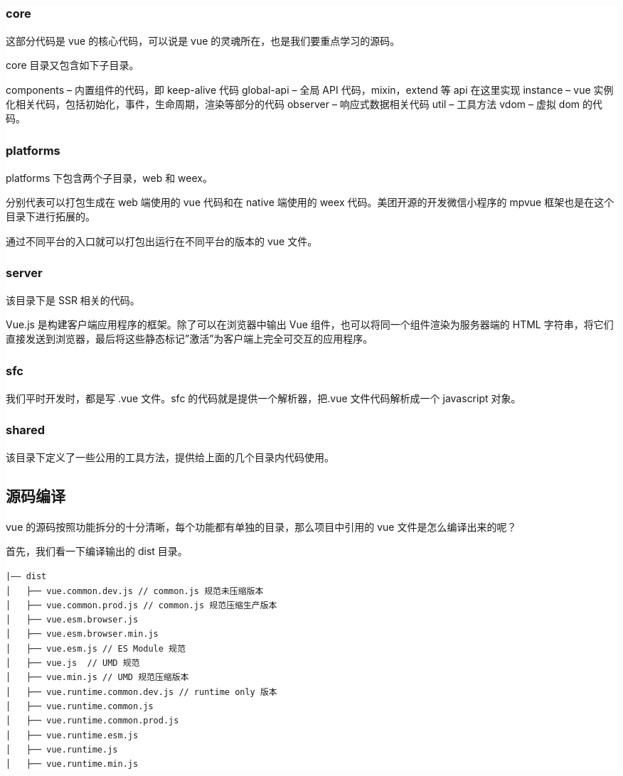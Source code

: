### core

这部分代码是 vue 的核心代码，可以说是 vue 的灵魂所在，也是我们要重点学习的源码。

core 目录又包含如下子目录。

components – 内置组件的代码，即 keep-alive 代码
global-api – 全局 API 代码，mixin，extend 等 api 在这里实现
instance – vue 实例化相关代码，包括初始化，事件，生命周期，渲染等部分的代码
observer – 响应式数据相关代码
util – 工具方法
vdom – 虚拟 dom 的代码。

### platforms

platforms 下包含两个子目录，web 和 weex。

分别代表可以打包生成在 web 端使用的 vue 代码和在 native 端使用的 weex 代码。美团开源的开发微信小程序的 mpvue 框架也是在这个目录下进行拓展的。

通过不同平台的入口就可以打包出运行在不同平台的版本的 vue 文件。

### server

该目录下是 SSR 相关的代码。

Vue.js 是构建客户端应用程序的框架。除了可以在浏览器中输出 Vue 组件，也可以将同一个组件渲染为服务器端的 HTML 字符串，将它们直接发送到浏览器，最后将这些静态标记”激活”为客户端上完全可交互的应用程序。

### sfc

我们平时开发时，都是写 .vue 文件。sfc 的代码就是提供一个解析器，把.vue 文件代码解析成一个 javascript 对象。

### shared

该目录下定义了一些公用的工具方法，提供给上面的几个目录内代码使用。

## 源码编译

vue 的源码按照功能拆分的十分清晰，每个功能都有单独的目录，那么项目中引用的 vue 文件是怎么编译出来的呢？

首先，我们看一下编译输出的 dist 目录。

```
|—— dist 
│   ├── vue.common.dev.js // common.js 规范未压缩版本
│   ├── vue.common.prod.js // common.js 规范压缩生产版本
│   ├── vue.esm.browser.js 
│   ├── vue.esm.browser.min.js 
│   ├── vue.esm.js // ES Module 规范
│   ├── vue.js  // UMD 规范
│   ├── vue.min.js // UMD 规范压缩版本
│   ├── vue.runtime.common.dev.js // runtime only 版本
│   ├── vue.runtime.common.js 
│   ├── vue.runtime.common.prod.js 
│   ├── vue.runtime.esm.js 
│   ├── vue.runtime.js 
│   ├── vue.runtime.min.js
```
